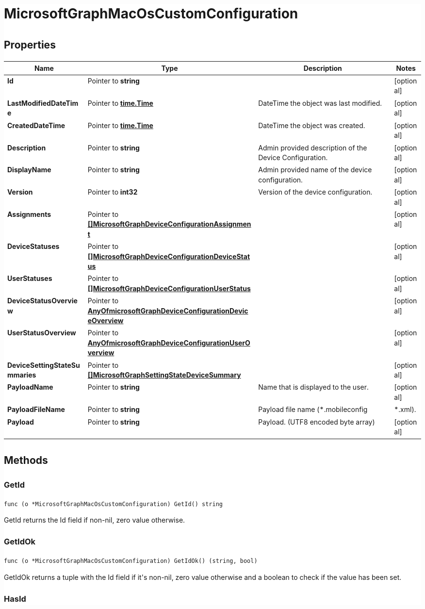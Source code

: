 # MicrosoftGraphMacOsCustomConfiguration

## Properties

Name | Type | Description | Notes
------------ | ------------- | ------------- | -------------
**Id** | Pointer to **string** |  | [optional] 
**LastModifiedDateTime** | Pointer to [**time.Time**](time.Time.md) | DateTime the object was last modified. | [optional] 
**CreatedDateTime** | Pointer to [**time.Time**](time.Time.md) | DateTime the object was created. | [optional] 
**Description** | Pointer to **string** | Admin provided description of the Device Configuration. | [optional] 
**DisplayName** | Pointer to **string** | Admin provided name of the device configuration. | [optional] 
**Version** | Pointer to **int32** | Version of the device configuration. | [optional] 
**Assignments** | Pointer to [**[]MicrosoftGraphDeviceConfigurationAssignment**](microsoft.graph.deviceConfigurationAssignment.md) |  | [optional] 
**DeviceStatuses** | Pointer to [**[]MicrosoftGraphDeviceConfigurationDeviceStatus**](microsoft.graph.deviceConfigurationDeviceStatus.md) |  | [optional] 
**UserStatuses** | Pointer to [**[]MicrosoftGraphDeviceConfigurationUserStatus**](microsoft.graph.deviceConfigurationUserStatus.md) |  | [optional] 
**DeviceStatusOverview** | Pointer to [**AnyOfmicrosoftGraphDeviceConfigurationDeviceOverview**](anyOf&lt;microsoft.graph.deviceConfigurationDeviceOverview&gt;.md) |  | [optional] 
**UserStatusOverview** | Pointer to [**AnyOfmicrosoftGraphDeviceConfigurationUserOverview**](anyOf&lt;microsoft.graph.deviceConfigurationUserOverview&gt;.md) |  | [optional] 
**DeviceSettingStateSummaries** | Pointer to [**[]MicrosoftGraphSettingStateDeviceSummary**](microsoft.graph.settingStateDeviceSummary.md) |  | [optional] 
**PayloadName** | Pointer to **string** | Name that is displayed to the user. | [optional] 
**PayloadFileName** | Pointer to **string** | Payload file name (*.mobileconfig | *.xml). | [optional] 
**Payload** | Pointer to **string** | Payload. (UTF8 encoded byte array) | [optional] 

## Methods

### GetId

`func (o *MicrosoftGraphMacOsCustomConfiguration) GetId() string`

GetId returns the Id field if non-nil, zero value otherwise.

### GetIdOk

`func (o *MicrosoftGraphMacOsCustomConfiguration) GetIdOk() (string, bool)`

GetIdOk returns a tuple with the Id field if it's non-nil, zero value otherwise
and a boolean to check if the value has been set.

### HasId
